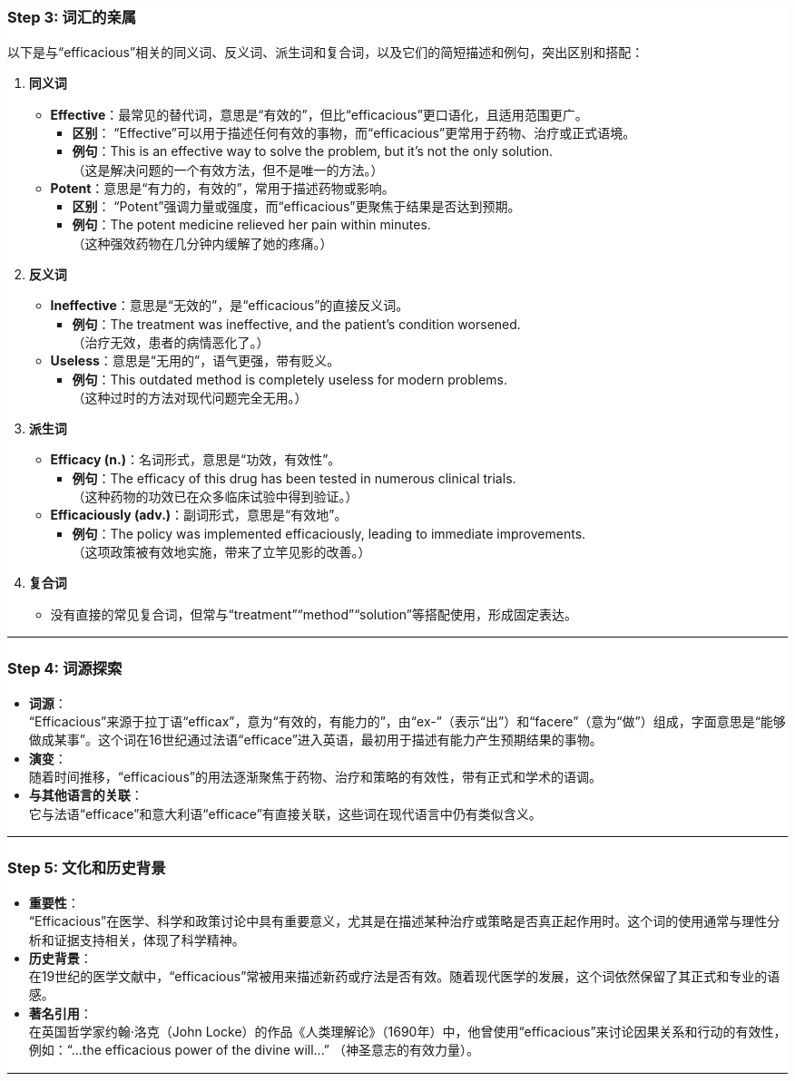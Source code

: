 
### Step 3: 词汇的亲属

以下是与“efficacious”相关的同义词、反义词、派生词和复合词，以及它们的简短描述和例句，突出区别和搭配：

1. **同义词**
   - **Effective**：最常见的替代词，意思是“有效的”，但比“efficacious”更口语化，且适用范围更广。
     - **区别**： “Effective”可以用于描述任何有效的事物，而“efficacious”更常用于药物、治疗或正式语境。
     - **例句**：This is an effective way to solve the problem, but it’s not the only solution.  
       （这是解决问题的一个有效方法，但不是唯一的方法。）
   - **Potent**：意思是“有力的，有效的”，常用于描述药物或影响。
     - **区别**： “Potent”强调力量或强度，而“efficacious”更聚焦于结果是否达到预期。
     - **例句**：The potent medicine relieved her pain within minutes.  
       （这种强效药物在几分钟内缓解了她的疼痛。）

2. **反义词**
   - **Ineffective**：意思是“无效的”，是“efficacious”的直接反义词。
     - **例句**：The treatment was ineffective, and the patient’s condition worsened.  
       （治疗无效，患者的病情恶化了。）
   - **Useless**：意思是“无用的”，语气更强，带有贬义。
     - **例句**：This outdated method is completely useless for modern problems.  
       （这种过时的方法对现代问题完全无用。）

3. **派生词**
   - **Efficacy (n.)**：名词形式，意思是“功效，有效性”。
     - **例句**：The efficacy of this drug has been tested in numerous clinical trials.  
       （这种药物的功效已在众多临床试验中得到验证。）
   - **Efficaciously (adv.)**：副词形式，意思是“有效地”。
     - **例句**：The policy was implemented efficaciously, leading to immediate improvements.  
       （这项政策被有效地实施，带来了立竿见影的改善。）

4. **复合词**
   - 没有直接的常见复合词，但常与“treatment”“method”“solution”等搭配使用，形成固定表达。

---

### Step 4: 词源探索

- **词源**：  
  “Efficacious”来源于拉丁语“efficax”，意为“有效的，有能力的”，由“ex-”（表示“出”）和“facere”（意为“做”）组成，字面意思是“能够做成某事”。这个词在16世纪通过法语“efficace”进入英语，最初用于描述有能力产生预期结果的事物。
- **演变**：  
  随着时间推移，“efficacious”的用法逐渐聚焦于药物、治疗和策略的有效性，带有正式和学术的语调。
- **与其他语言的关联**：  
  它与法语“efficace”和意大利语“efficace”有直接关联，这些词在现代语言中仍有类似含义。

---

### Step 5: 文化和历史背景

- **重要性**：  
  “Efficacious”在医学、科学和政策讨论中具有重要意义，尤其是在描述某种治疗或策略是否真正起作用时。这个词的使用通常与理性分析和证据支持相关，体现了科学精神。
- **历史背景**：  
  在19世纪的医学文献中，“efficacious”常被用来描述新药或疗法是否有效。随着现代医学的发展，这个词依然保留了其正式和专业的语感。
- **著名引用**：  
  在英国哲学家约翰·洛克（John Locke）的作品《人类理解论》（1690年）中，他曾使用“efficacious”来讨论因果关系和行动的有效性，例如：“...the efficacious power of the divine will...” （神圣意志的有效力量）。

---